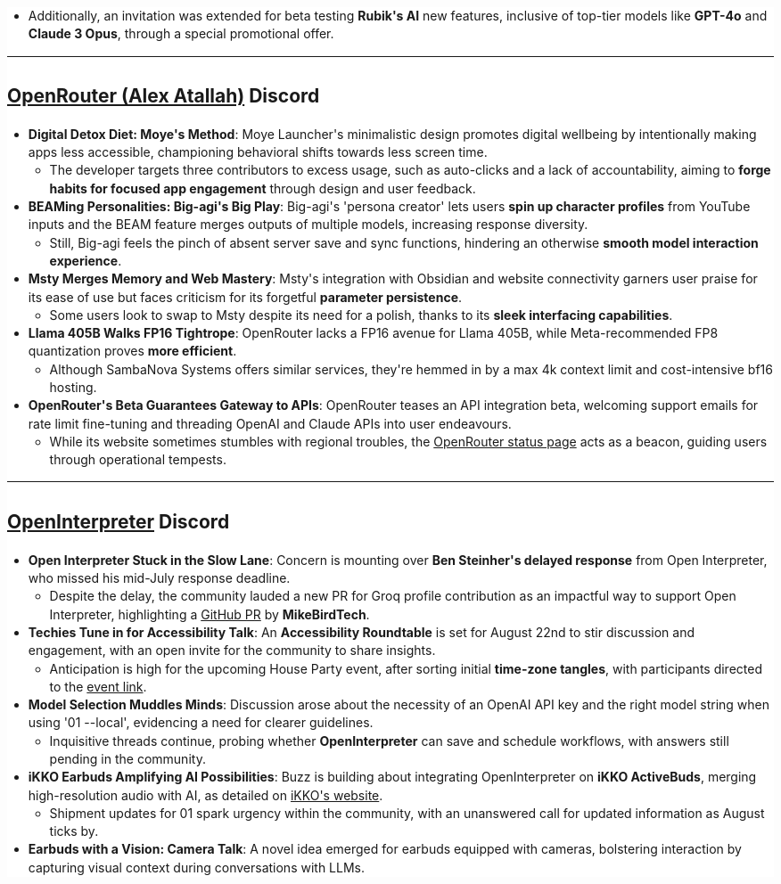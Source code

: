    - Additionally, an invitation was extended for beta testing **Rubik's AI** new features, inclusive of top-tier models like **GPT-4o** and **Claude 3 Opus**, through a special promotional offer.



---



## [OpenRouter (Alex Atallah)](https://discord.com/channels/1091220969173028894) Discord

- **Digital Detox Diet: Moye's Method**: Moye Launcher's minimalistic design promotes digital wellbeing by intentionally making apps less accessible, championing behavioral shifts towards less screen time.
   - The developer targets three contributors to excess usage, such as auto-clicks and a lack of accountability, aiming to **forge habits for focused app engagement** through design and user feedback.
- **BEAMing Personalities: Big-agi's Big Play**: Big-agi's 'persona creator' lets users **spin up character profiles** from YouTube inputs and the BEAM feature merges outputs of multiple models, increasing response diversity.
   - Still, Big-agi feels the pinch of absent server save and sync functions, hindering an otherwise **smooth model interaction experience**.
- **Msty Merges Memory and Web Mastery**: Msty's integration with Obsidian and website connectivity garners user praise for its ease of use but faces criticism for its forgetful **parameter persistence**.
   - Some users look to swap to Msty despite its need for a polish, thanks to its **sleek interfacing capabilities**.
- **Llama 405B Walks FP16 Tightrope**: OpenRouter lacks a FP16 avenue for Llama 405B, while Meta-recommended FP8 quantization proves **more efficient**.
   - Although SambaNova Systems offers similar services, they're hemmed in by a max 4k context limit and cost-intensive bf16 hosting.
- **OpenRouter's Beta Guarantees Gateway to APIs**: OpenRouter teases an API integration beta, welcoming support emails for rate limit fine-tuning and threading OpenAI and Claude APIs into user endeavours.
   - While its website sometimes stumbles with regional troubles, the [OpenRouter status page](https://status.openrouter.ai/) acts as a beacon, guiding users through operational tempests.



---



## [OpenInterpreter](https://discord.com/channels/1146610656779440188) Discord

- **Open Interpreter Stuck in the Slow Lane**: Concern is mounting over **Ben Steinher's delayed response** from Open Interpreter, who missed his mid-July response deadline.
   - Despite the delay, the community lauded a new PR for Groq profile contribution as an impactful way to support Open Interpreter, highlighting a [GitHub PR](https://github.com/OpenInterpreter/open-interpreter/pull/1376) by **MikeBirdTech**.
- **Techies Tune in for Accessibility Talk**: An **Accessibility Roundtable** is set for August 22nd to stir discussion and engagement, with an open invite for the community to share insights.
   - Anticipation is high for the upcoming House Party event, after sorting initial **time-zone tangles**, with participants directed to the [event link](https://discord.gg/zMwXfHwz?event=1267524800163610815).
- **Model Selection Muddles Minds**: Discussion arose about the necessity of an OpenAI API key and the right model string when using '01 --local', evidencing a need for clearer guidelines.
   - Inquisitive threads continue, probing whether **OpenInterpreter** can save and schedule workflows, with answers still pending in the community.
- **iKKO Earbuds Amplifying AI Possibilities**: Buzz is building about integrating OpenInterpreter on **iKKO ActiveBuds**, merging high-resolution audio with AI, as detailed on [iKKO's website](https://www.ikkoaudio.com/collections/tws-earbuds/products/activebuds).
   - Shipment updates for 01 spark urgency within the community, with an unanswered call for updated information as August ticks by.
- **Earbuds with a Vision: Camera Talk**: A novel idea emerged for earbuds equipped with cameras, bolstering interaction by capturing visual context during conversations with LLMs.